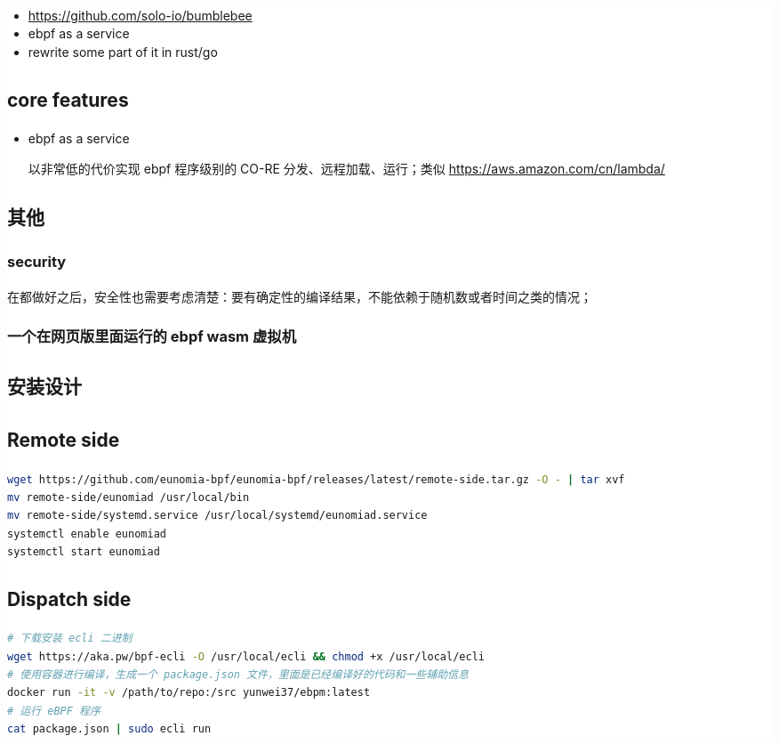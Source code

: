 - <https://github.com/solo-io/bumblebee>
- ebpf as a service
- rewrite some part of it in rust/go

## core features

- ebpf as a service

  以非常低的代价实现 ebpf 程序级别的 CO-RE 分发、远程加载、运行；类似 <https://aws.amazon.com/cn/lambda/>

## 其他

### security

在都做好之后，安全性也需要考虑清楚：要有确定性的编译结果，不能依赖于随机数或者时间之类的情况；

### 一个在网页版里面运行的 ebpf wasm 虚拟机

## 安装设计

## Remote side

```bash
wget https://github.com/eunomia-bpf/eunomia-bpf/releases/latest/remote-side.tar.gz -O - | tar xvf
mv remote-side/eunomiad /usr/local/bin
mv remote-side/systemd.service /usr/local/systemd/eunomiad.service
systemctl enable eunomiad
systemctl start eunomiad
```

## Dispatch side

```bash
# 下载安装 ecli 二进制
wget https://aka.pw/bpf-ecli -O /usr/local/ecli && chmod +x /usr/local/ecli
# 使用容器进行编译，生成一个 package.json 文件，里面是已经编译好的代码和一些辅助信息
docker run -it -v /path/to/repo:/src yunwei37/ebpm:latest
# 运行 eBPF 程序
cat package.json | sudo ecli run
```
